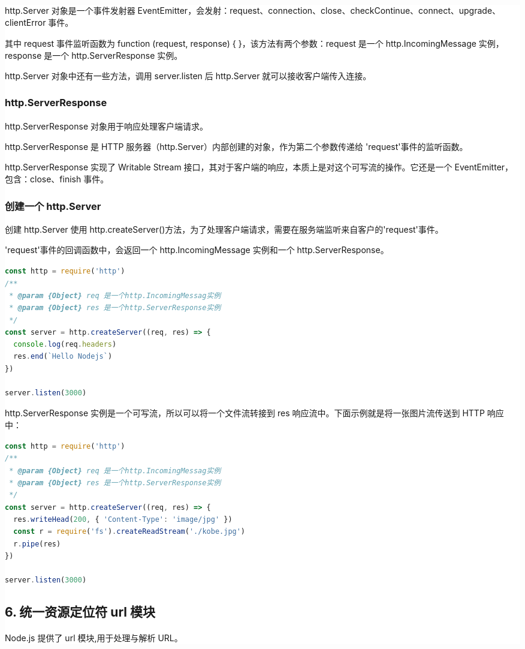 http.Server 对象是一个事件发射器 EventEmitter，会发射：request、connection、close、checkContinue、connect、upgrade、clientError 事件。

其中 request 事件监听函数为 function (request, response) { }，该方法有两个参数：request 是一个 http.IncomingMessage 实例，response 是一个 http.ServerResponse 实例。

http.Server 对象中还有一些方法，调用 server.listen 后 http.Server 就可以接收客户端传入连接。

### http.ServerResponse

http.ServerResponse 对象用于响应处理客户端请求。

http.ServerResponse 是 HTTP 服务器（http.Server）内部创建的对象，作为第二个参数传递给 'request'事件的监听函数。

http.ServerResponse 实现了 Writable Stream 接口，其对于客户端的响应，本质上是对这个可写流的操作。它还是一个 EventEmitter，包含：close、finish 事件。

### 创建一个 http.Server

创建 http.Server 使用 http.createServer()方法，为了处理客户端请求，需要在服务端监听来自客户的'request'事件。

'request'事件的回调函数中，会返回一个 http.IncomingMessage 实例和一个 http.ServerResponse。

```js
const http = require('http')
/**
 * @param {Object} req 是一个http.IncomingMessag实例
 * @param {Object} res 是一个http.ServerResponse实例
 */
const server = http.createServer((req, res) => {
  console.log(req.headers)
  res.end(`Hello Nodejs`)
})

server.listen(3000)
```

http.ServerResponse 实例是一个可写流，所以可以将一个文件流转接到 res 响应流中。下面示例就是将一张图片流传送到 HTTP 响应中：

```js
const http = require('http')
/**
 * @param {Object} req 是一个http.IncomingMessag实例
 * @param {Object} res 是一个http.ServerResponse实例
 */
const server = http.createServer((req, res) => {
  res.writeHead(200, { 'Content-Type': 'image/jpg' })
  const r = require('fs').createReadStream('./kobe.jpg')
  r.pipe(res)
})

server.listen(3000)
```

<h2 id="6">6. 统一资源定位符 url 模块</h2>

Node.js 提供了 url 模块,用于处理与解析 URL。
